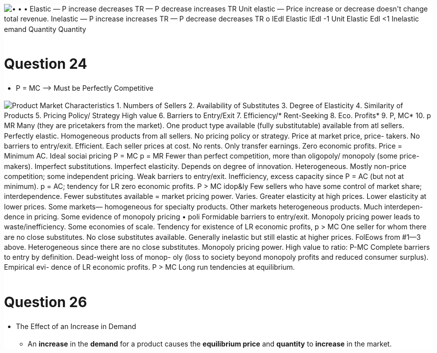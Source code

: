   ![• • • Elastic — P increase decreases TR — P decrease increases TR
  Unit elastic — Price increase or decrease doesn't change total
  revenue. Inelastic — P increase increases TR — P decrease decreases TR
  o IEdl Elastic IEdl -1 Unit Elastic Edl <1 Inelastic emand Quantity
  Quantity ](./media/image296.png)

# Question 24

  -  P = MC --\> Must be Perfectly Competitive

  ![Product Market Characteristics 1. Numbers of Sellers 2. Availability
  of Substitutes 3. Degree of Elasticity 4. Similarity of Products 5.
  Pricing Policy/ Strategy High value 6. Barriers to Entry/Exit 7.
  Efficiency/\* Rent-Seeking 8. Eco. Profits\* 9. P, MC\* 10. p MR Many
  (they are pricetakers from the market). One product type available
  (fully substitutable) available from atl sellers. Perfectly elastic.
  Homogeneous products from all sellers. No pricing policy or strategy.
  Price at market price, price- takers. No barriers to entry/exit.
  Efficient. Each seller prices at cost. No rents. Only transfer
  earnings. Zero economic profits. Price = Minimum AC. Ideal sociai
  pricing P = MC p = MR Fewer than perfect competition, more than
  oligopoly/ monopoly (some price-makers). Imperfect substitutions.
  Imperfect elasticity. Depends on degree of innovation. Heterogeneous.
  Mostly non-price competition; some independent pricing. Weak barriers
  to entry/exit. Inefficiency, excess capacity since P = AC (but not at
  minimum). p = AC; tendency for LR zero economic profits. P \> MC
  idop\&ly Few sellers who have some control of market share;
  interdependence. Fewer substitutes available = market pricing power.
  Varies. Greater elasticity at high prices. Lower elasticity at lower
  prices. Some markets— homogeneous for specialty products. Other
  markets heterogeneous products. Much interdepen- dence in pricing.
  Some evidence of monopoly pricing • poli Formidable barriers to
  entry/exit. Monopoly pricing power leads to waste/inefficiency. Some
  economies of scale. Tendency for existence of LR economic profits, p
  \> MC One seller for whom there are no close substitutes. No close
  substitutes available. Generally inelastic but still elastic at higher
  prices. FolEows from \#1—3 above. Heterogeneous since there are no
  close substitutes. Monopoly pricing power. High value to ratio: P-MC
  Complete barriers to entry by definition. Dead-weight loss of monop-
  oly (loss to society beyond monopoly profits and reduced consumer
  surplus). Empirical evi- dence of LR economic profits. P \> MC Long
  run tendencies at equilibrium. ](./media/image195.png)

# Question 26

  -  The Effect of an Increase in Demand
    
      -  An **increase** in the **demand** for a product causes the
         **equilibrium price** and **quantity** to **increase** in the
         market.
    